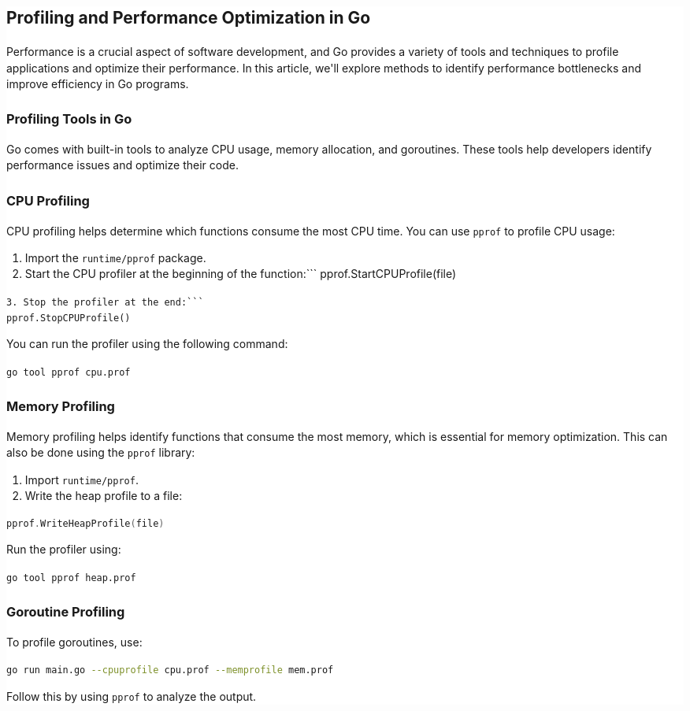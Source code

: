 ## Profiling and Performance Optimization in Go

Performance is a crucial aspect of software development, and Go provides a variety of tools and techniques to profile applications and optimize their performance. In this article, we'll explore methods to identify performance bottlenecks and improve efficiency in Go programs.

### Profiling Tools in Go

Go comes with built-in tools to analyze CPU usage, memory allocation, and goroutines. These tools help developers identify performance issues and optimize their code.

### CPU Profiling

CPU profiling helps determine which functions consume the most CPU time. You can use `pprof` to profile CPU usage:

1. Import the `runtime/pprof` package.
2. Start the CPU profiler at the beginning of the function:```
   pprof.StartCPUProfile(file)

````
3. Stop the profiler at the end:```
pprof.StopCPUProfile()
````

You can run the profiler using the following command:

```bash
go tool pprof cpu.prof
```

### Memory Profiling

Memory profiling helps identify functions that consume the most memory, which is essential for memory optimization. This can also be done using the `pprof` library:

1. Import `runtime/pprof`.
2. Write the heap profile to a file:

```go
pprof.WriteHeapProfile(file)
```

Run the profiler using:

```bash
go tool pprof heap.prof
```

### Goroutine Profiling

To profile goroutines, use:

```bash
go run main.go --cpuprofile cpu.prof --memprofile mem.prof
```

Follow this by using `pprof` to analyze the output.
